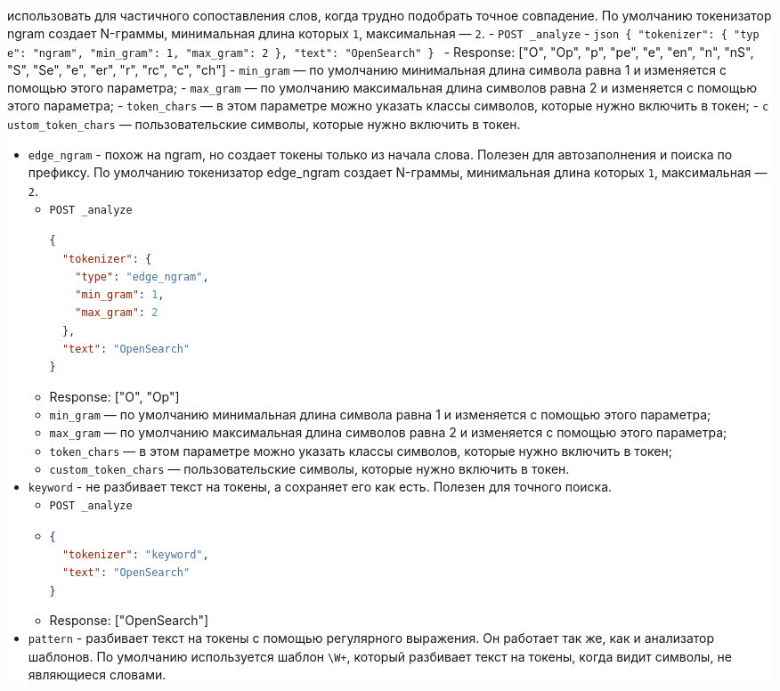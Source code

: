   использовать для частичного сопоставления слов, когда трудно подобрать точное совпадение. По умолчанию токенизатор
  ngram создает N-граммы, минимальная длина которых `1`, максимальная — `2`.
    - `POST _analyze`
    - ```json
      {
        "tokenizer": {
          "type": "ngram",
          "min_gram": 1,
          "max_gram": 2
        },
        "text": "OpenSearch"
      }
      ```
    - Response: ["O", "Op", "p", "pe", "e", "en", "n", "nS", "S", "Se", "e", "er", "r", "rc", "c", "ch"]
    - `min_gram` — по умолчанию минимальная длина символа равна 1 и изменяется с помощью этого параметра;
    - `max_gram` — по умолчанию максимальная длина символов равна 2 и изменяется с помощью этого параметра;
    - `token_chars` — в этом параметре можно указать классы символов, которые нужно включить в токен;
    - `custom_token_chars` — пользовательские символы, которые нужно включить в токен.
- `edge_ngram` - похож на ngram, но создает токены только из начала слова. Полезен для автозаполнения и поиска по
  префиксу. По умолчанию токенизатор edge_ngram создает N-граммы, минимальная длина которых `1`, максимальная — `2`.
    - `POST _analyze`
      ```json
      {
        "tokenizer": {
          "type": "edge_ngram",
          "min_gram": 1,
          "max_gram": 2
        },
        "text": "OpenSearch"
      }
      ```
    - Response: ["O", "Op"]
    - `min_gram` — по умолчанию минимальная длина символа равна 1 и изменяется с помощью этого параметра;
    - `max_gram` — по умолчанию максимальная длина символов равна 2 и изменяется с помощью этого параметра;
    - `token_chars` — в этом параметре можно указать классы символов, которые нужно включить в токен;
    - `custom_token_chars` — пользовательские символы, которые нужно включить в токен.
- `keyword` - не разбивает текст на токены, а сохраняет его как есть. Полезен для точного поиска.
    - `POST _analyze`
    - ```json
      {
        "tokenizer": "keyword",
        "text": "OpenSearch"
      }
      ```
    - Response: ["OpenSearch"]
- `pattern` - разбивает текст на токены с помощью регулярного выражения. Он работает так же, как и анализатор шаблонов.
  По умолчанию используется шаблон `\W+`, который разбивает текст на токены, когда видит символы, не являющиеся словами.
